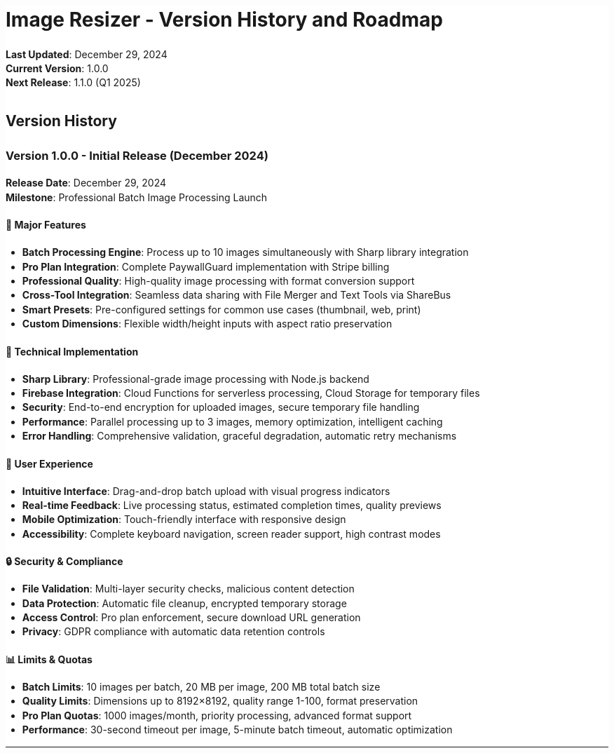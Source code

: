 # Image Resizer - Version History and Roadmap

**Last Updated**: December 29, 2024  
**Current Version**: 1.0.0  
**Next Release**: 1.1.0 (Q1 2025)

## Version History

### Version 1.0.0 - Initial Release (December 2024)

**Release Date**: December 29, 2024  
**Milestone**: Professional Batch Image Processing Launch

#### 🎉 Major Features

- **Batch Processing Engine**: Process up to 10 images simultaneously with Sharp library integration
- **Pro Plan Integration**: Complete PaywallGuard implementation with Stripe billing
- **Professional Quality**: High-quality image processing with format conversion support
- **Cross-Tool Integration**: Seamless data sharing with File Merger and Text Tools via ShareBus
- **Smart Presets**: Pre-configured settings for common use cases (thumbnail, web, print)
- **Custom Dimensions**: Flexible width/height inputs with aspect ratio preservation

#### 🔧 Technical Implementation

- **Sharp Library**: Professional-grade image processing with Node.js backend
- **Firebase Integration**: Cloud Functions for serverless processing, Cloud Storage for temporary files
- **Security**: End-to-end encryption for uploaded images, secure temporary file handling
- **Performance**: Parallel processing up to 3 images, memory optimization, intelligent caching
- **Error Handling**: Comprehensive validation, graceful degradation, automatic retry mechanisms

#### 📱 User Experience

- **Intuitive Interface**: Drag-and-drop batch upload with visual progress indicators
- **Real-time Feedback**: Live processing status, estimated completion times, quality previews
- **Mobile Optimization**: Touch-friendly interface with responsive design
- **Accessibility**: Complete keyboard navigation, screen reader support, high contrast modes

#### 🔒 Security & Compliance

- **File Validation**: Multi-layer security checks, malicious content detection
- **Data Protection**: Automatic file cleanup, encrypted temporary storage
- **Access Control**: Pro plan enforcement, secure download URL generation
- **Privacy**: GDPR compliance with automatic data retention controls

#### 📊 Limits & Quotas

- **Batch Limits**: 10 images per batch, 20 MB per image, 200 MB total batch size
- **Quality Limits**: Dimensions up to 8192×8192, quality range 1-100, format preservation
- **Pro Plan Quotas**: 1000 images/month, priority processing, advanced format support
- **Performance**: 30-second timeout per image, 5-minute batch timeout, automatic optimization

---